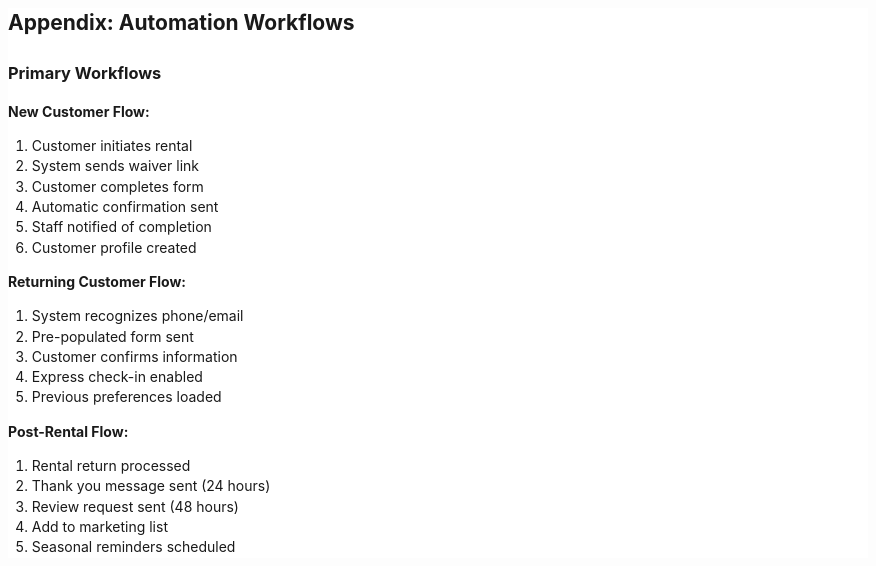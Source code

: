
## **Appendix: Automation Workflows**

### Primary Workflows

**New Customer Flow:**
1. Customer initiates rental
2. System sends waiver link
3. Customer completes form
4. Automatic confirmation sent
5. Staff notified of completion
6. Customer profile created

**Returning Customer Flow:**
1. System recognizes phone/email
2. Pre-populated form sent
3. Customer confirms information
4. Express check-in enabled
5. Previous preferences loaded

**Post-Rental Flow:**
1. Rental return processed
2. Thank you message sent (24 hours)
3. Review request sent (48 hours)
4. Add to marketing list
5. Seasonal reminders scheduled